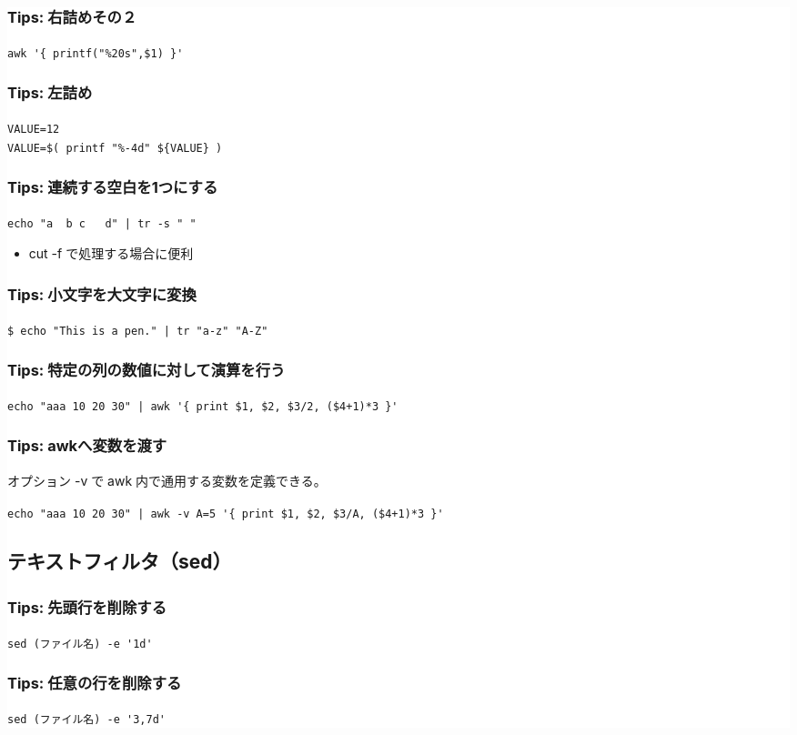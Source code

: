 ### Tips: 右詰めその２

```
awk '{ printf("%20s",$1) }'
```

### Tips: 左詰め

```
VALUE=12
VALUE=$( printf "%-4d" ${VALUE} )
```

### Tips: 連続する空白を1つにする

```
echo "a  b c   d" | tr -s " "
```

- cut -f で処理する場合に便利

### Tips: 小文字を大文字に変換

```
$ echo "This is a pen." | tr "a-z" "A-Z" 
```

### Tips: 特定の列の数値に対して演算を行う

```
echo "aaa 10 20 30" | awk '{ print $1, $2, $3/2, ($4+1)*3 }' 
```

### Tips: awkへ変数を渡す

オプション -v で awk 内で通用する変数を定義できる。

```
echo "aaa 10 20 30" | awk -v A=5 '{ print $1, $2, $3/A, ($4+1)*3 }' 
```

## テキストフィルタ（sed）



### Tips: 先頭行を削除する

```
sed (ファイル名) -e '1d'
```

### Tips: 任意の行を削除する

```
sed (ファイル名) -e '3,7d'
```
